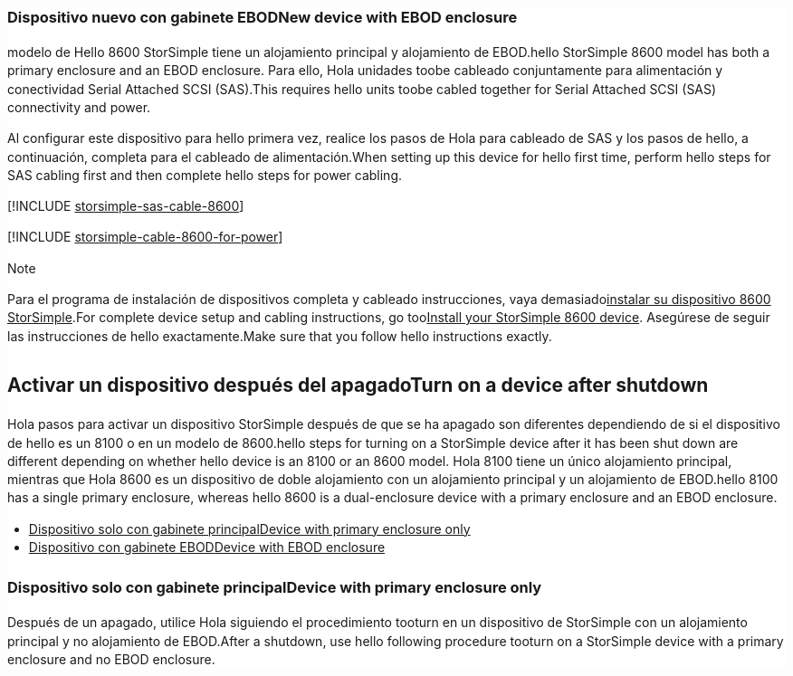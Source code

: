 ### <a name="new-device-with-ebod-enclosure"></a><span data-ttu-id="f0e54-122">Dispositivo nuevo con gabinete EBOD</span><span class="sxs-lookup"><span data-stu-id="f0e54-122">New device with EBOD enclosure</span></span>
<span data-ttu-id="f0e54-123">modelo de Hello 8600 StorSimple tiene un alojamiento principal y alojamiento de EBOD.</span><span class="sxs-lookup"><span data-stu-id="f0e54-123">hello StorSimple 8600 model has both a primary enclosure and an EBOD enclosure.</span></span> <span data-ttu-id="f0e54-124">Para ello, Hola unidades toobe cableado conjuntamente para alimentación y conectividad Serial Attached SCSI (SAS).</span><span class="sxs-lookup"><span data-stu-id="f0e54-124">This requires hello units toobe cabled together for Serial Attached SCSI (SAS) connectivity and power.</span></span>

<span data-ttu-id="f0e54-125">Al configurar este dispositivo para hello primera vez, realice los pasos de Hola para cableado de SAS y los pasos de hello, a continuación, completa para el cableado de alimentación.</span><span class="sxs-lookup"><span data-stu-id="f0e54-125">When setting up this device for hello first time, perform hello steps for SAS cabling first and then complete hello steps for power cabling.</span></span>

[!INCLUDE [storsimple-sas-cable-8600](../../includes/storsimple-sas-cable-8600.md)]

[!INCLUDE [storsimple-cable-8600-for-power](../../includes/storsimple-cable-8600-for-power.md)]

> [!NOTE]
> <span data-ttu-id="f0e54-126">Para el programa de instalación de dispositivos completa y cableado instrucciones, vaya demasiado[instalar su dispositivo 8600 StorSimple](storsimple-8600-hardware-installation.md).</span><span class="sxs-lookup"><span data-stu-id="f0e54-126">For complete device setup and cabling instructions, go too[Install your StorSimple 8600 device](storsimple-8600-hardware-installation.md).</span></span> <span data-ttu-id="f0e54-127">Asegúrese de seguir las instrucciones de hello exactamente.</span><span class="sxs-lookup"><span data-stu-id="f0e54-127">Make sure that you follow hello instructions exactly.</span></span>

## <a name="turn-on-a-device-after-shutdown"></a><span data-ttu-id="f0e54-128">Activar un dispositivo después del apagado</span><span class="sxs-lookup"><span data-stu-id="f0e54-128">Turn on a device after shutdown</span></span>
<span data-ttu-id="f0e54-129">Hola pasos para activar un dispositivo StorSimple después de que se ha apagado son diferentes dependiendo de si el dispositivo de hello es un 8100 o en un modelo de 8600.</span><span class="sxs-lookup"><span data-stu-id="f0e54-129">hello steps for turning on a StorSimple device after it has been shut down are different depending on whether hello device is an 8100 or an 8600 model.</span></span> <span data-ttu-id="f0e54-130">Hola 8100 tiene un único alojamiento principal, mientras que Hola 8600 es un dispositivo de doble alojamiento con un alojamiento principal y un alojamiento de EBOD.</span><span class="sxs-lookup"><span data-stu-id="f0e54-130">hello 8100 has a single primary enclosure, whereas hello 8600 is a dual-enclosure device with a primary enclosure and an EBOD enclosure.</span></span>

* [<span data-ttu-id="f0e54-131">Dispositivo solo con gabinete principal</span><span class="sxs-lookup"><span data-stu-id="f0e54-131">Device with primary enclosure only</span></span>](#device-with-primary-enclosure-only)
* [<span data-ttu-id="f0e54-132">Dispositivo con gabinete EBOD</span><span class="sxs-lookup"><span data-stu-id="f0e54-132">Device with EBOD enclosure</span></span>](#device-with-ebod-enclosure)

### <a name="device-with-primary-enclosure-only"></a><span data-ttu-id="f0e54-133">Dispositivo solo con gabinete principal</span><span class="sxs-lookup"><span data-stu-id="f0e54-133">Device with primary enclosure only</span></span>
<span data-ttu-id="f0e54-134">Después de un apagado, utilice Hola siguiendo el procedimiento tooturn en un dispositivo de StorSimple con un alojamiento principal y no alojamiento de EBOD.</span><span class="sxs-lookup"><span data-stu-id="f0e54-134">After a shutdown, use hello following procedure tooturn on a StorSimple device with a primary enclosure and no EBOD enclosure.</span></span>
